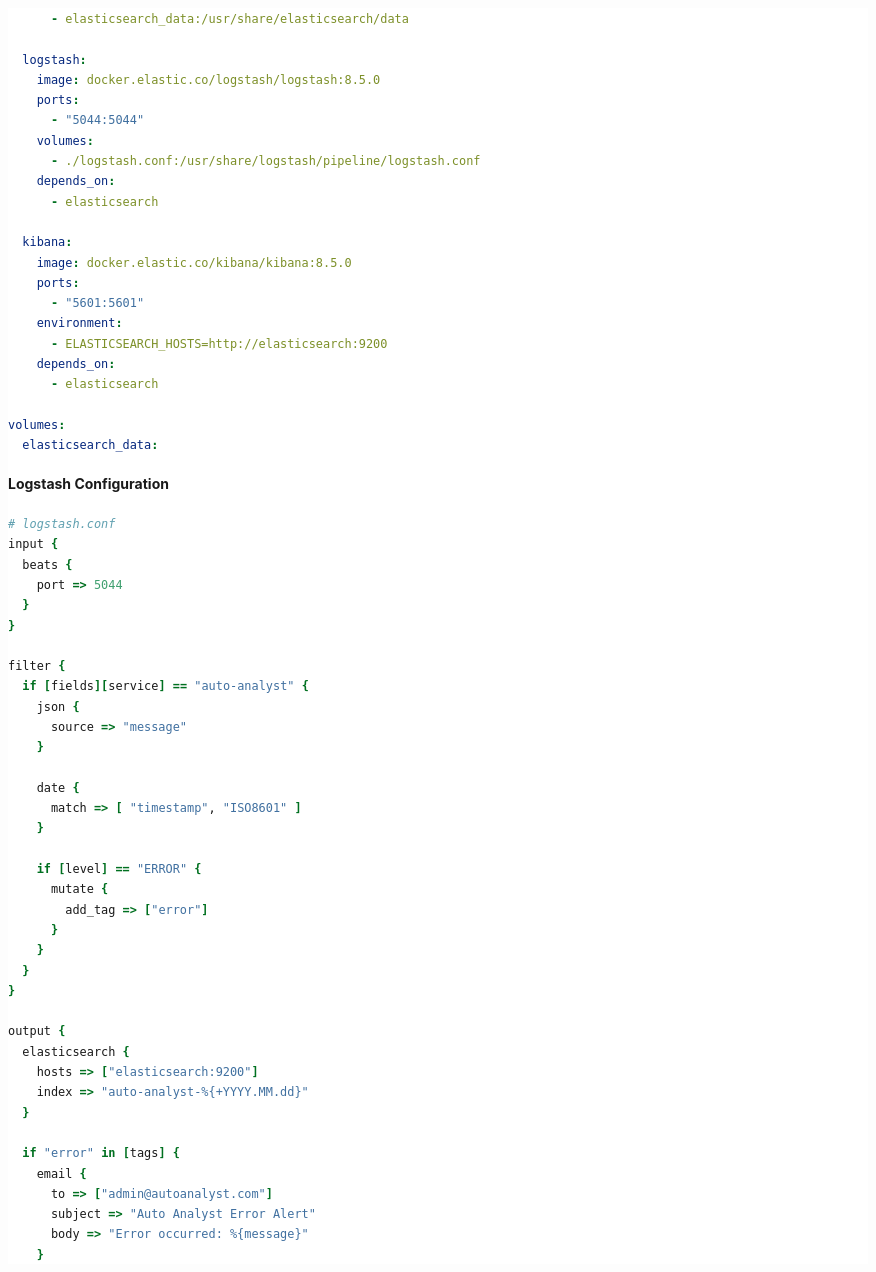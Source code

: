 ```yaml
      - elasticsearch_data:/usr/share/elasticsearch/data

  logstash:
    image: docker.elastic.co/logstash/logstash:8.5.0
    ports:
      - "5044:5044"
    volumes:
      - ./logstash.conf:/usr/share/logstash/pipeline/logstash.conf
    depends_on:
      - elasticsearch

  kibana:
    image: docker.elastic.co/kibana/kibana:8.5.0
    ports:
      - "5601:5601"
    environment:
      - ELASTICSEARCH_HOSTS=http://elasticsearch:9200
    depends_on:
      - elasticsearch

volumes:
  elasticsearch_data:
```

#### Logstash Configuration
```ruby
# logstash.conf
input {
  beats {
    port => 5044
  }
}

filter {
  if [fields][service] == "auto-analyst" {
    json {
      source => "message"
    }
    
    date {
      match => [ "timestamp", "ISO8601" ]
    }
    
    if [level] == "ERROR" {
      mutate {
        add_tag => ["error"]
      }
    }
  }
}

output {
  elasticsearch {
    hosts => ["elasticsearch:9200"]
    index => "auto-analyst-%{+YYYY.MM.dd}"
  }
  
  if "error" in [tags] {
    email {
      to => ["admin@autoanalyst.com"]
      subject => "Auto Analyst Error Alert"
      body => "Error occurred: %{message}"
    }
```